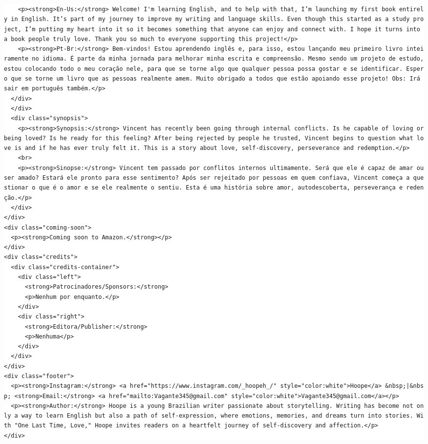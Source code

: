         <p><strong>En-Us:</strong> Welcome! I'm learning English, and to help with that, I’m launching my first book entirely in English. It’s part of my journey to improve my writing and language skills. Even though this started as a study project, I’m putting my heart into it so it becomes something that anyone can enjoy and connect with. I hope it turns into a book people truly love. Thank you so much to everyone supporting this project!</p>
        <p><strong>Pt-Br:</strong> Bem-vindos! Estou aprendendo inglês e, para isso, estou lançando meu primeiro livro inteiramente no idioma. É parte da minha jornada para melhorar minha escrita e compreensão. Mesmo sendo um projeto de estudo, estou colocando todo o meu coração nele, para que se torne algo que qualquer pessoa possa gostar e se identificar. Espero que se torne um livro que as pessoas realmente amem. Muito obrigado a todos que estão apoiando esse projeto! Obs: Irá sair em português também.</p>
      </div>
      </div>
      <div class="synopsis">
        <p><strong>Synopsis:</strong> Vincent has recently been going through internal conflicts. Is he capable of loving or being loved? Is he ready for this feeling? After being rejected by people he trusted, Vincent begins to question what love is and if he has ever truly felt it. This is a story about love, self-discovery, perseverance and redemption.</p>
        <br>
        <p><strong>Sinopse:</strong> Vincent tem passado por conflitos internos ultimamente. Será que ele é capaz de amar ou ser amado? Estará ele pronto para esse sentimento? Após ser rejeitado por pessoas em quem confiava, Vincent começa a questionar o que é o amor e se ele realmente o sentiu. Esta é uma história sobre amor, autodescoberta, perseverança e redenção.</p>
      </div>
    </div>
    <div class="coming-soon">
      <p><strong>Coming soon to Amazon.</strong></p>
    </div>
    <div class="credits">
      <div class="credits-container">
        <div class="left">
          <strong>Patrocinadores/Sponsors:</strong>
          <p>Nenhum por enquanto.</p>
        </div>
        <div class="right">
          <strong>Editora/Publisher:</strong>
          <p>Nenhuma</p>
        </div>
      </div>
    </div>
    <div class="footer">
      <p><strong>Instagram:</strong> <a href="https://www.instagram.com/_hoopeh_/" style="color:white">Hoope</a> &nbsp;|&nbsp; <strong>Email:</strong> <a href="mailto:Vagante345@gmail.com" style="color:white">Vagante345@gmail.com</a></p>
      <p><strong>Author:</strong> Hoope is a young Brazilian writer passionate about storytelling. Writing has become not only a way to learn English but also a path of self-expression, where emotions, memories, and dreams turn into stories. With "One Last Time, Love," Hoope invites readers on a heartfelt journey of self-discovery and affection.</p>
    </div>
  </header>
